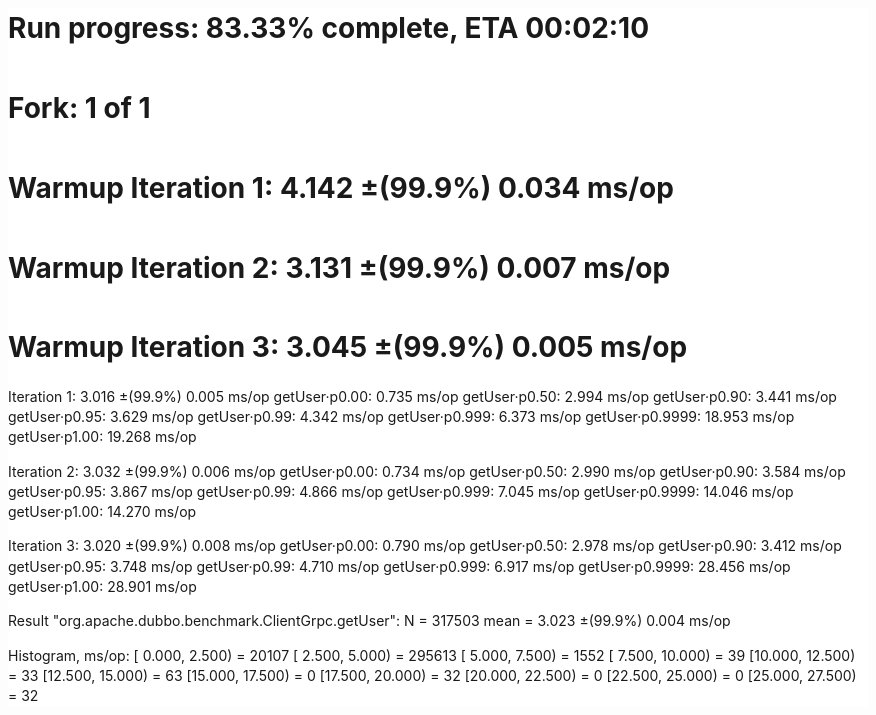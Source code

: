 # Run progress: 83.33% complete, ETA 00:02:10
# Fork: 1 of 1
# Warmup Iteration   1: 4.142 ±(99.9%) 0.034 ms/op
# Warmup Iteration   2: 3.131 ±(99.9%) 0.007 ms/op
# Warmup Iteration   3: 3.045 ±(99.9%) 0.005 ms/op
Iteration   1: 3.016 ±(99.9%) 0.005 ms/op
                 getUser·p0.00:   0.735 ms/op
                 getUser·p0.50:   2.994 ms/op
                 getUser·p0.90:   3.441 ms/op
                 getUser·p0.95:   3.629 ms/op
                 getUser·p0.99:   4.342 ms/op
                 getUser·p0.999:  6.373 ms/op
                 getUser·p0.9999: 18.953 ms/op
                 getUser·p1.00:   19.268 ms/op

Iteration   2: 3.032 ±(99.9%) 0.006 ms/op
                 getUser·p0.00:   0.734 ms/op
                 getUser·p0.50:   2.990 ms/op
                 getUser·p0.90:   3.584 ms/op
                 getUser·p0.95:   3.867 ms/op
                 getUser·p0.99:   4.866 ms/op
                 getUser·p0.999:  7.045 ms/op
                 getUser·p0.9999: 14.046 ms/op
                 getUser·p1.00:   14.270 ms/op

Iteration   3: 3.020 ±(99.9%) 0.008 ms/op
                 getUser·p0.00:   0.790 ms/op
                 getUser·p0.50:   2.978 ms/op
                 getUser·p0.90:   3.412 ms/op
                 getUser·p0.95:   3.748 ms/op
                 getUser·p0.99:   4.710 ms/op
                 getUser·p0.999:  6.917 ms/op
                 getUser·p0.9999: 28.456 ms/op
                 getUser·p1.00:   28.901 ms/op



Result "org.apache.dubbo.benchmark.ClientGrpc.getUser":
  N = 317503
  mean =      3.023 ±(99.9%) 0.004 ms/op

  Histogram, ms/op:
    [ 0.000,  2.500) = 20107 
    [ 2.500,  5.000) = 295613 
    [ 5.000,  7.500) = 1552 
    [ 7.500, 10.000) = 39 
    [10.000, 12.500) = 33 
    [12.500, 15.000) = 63 
    [15.000, 17.500) = 0 
    [17.500, 20.000) = 32 
    [20.000, 22.500) = 0 
    [22.500, 25.000) = 0 
    [25.000, 27.500) = 32 
